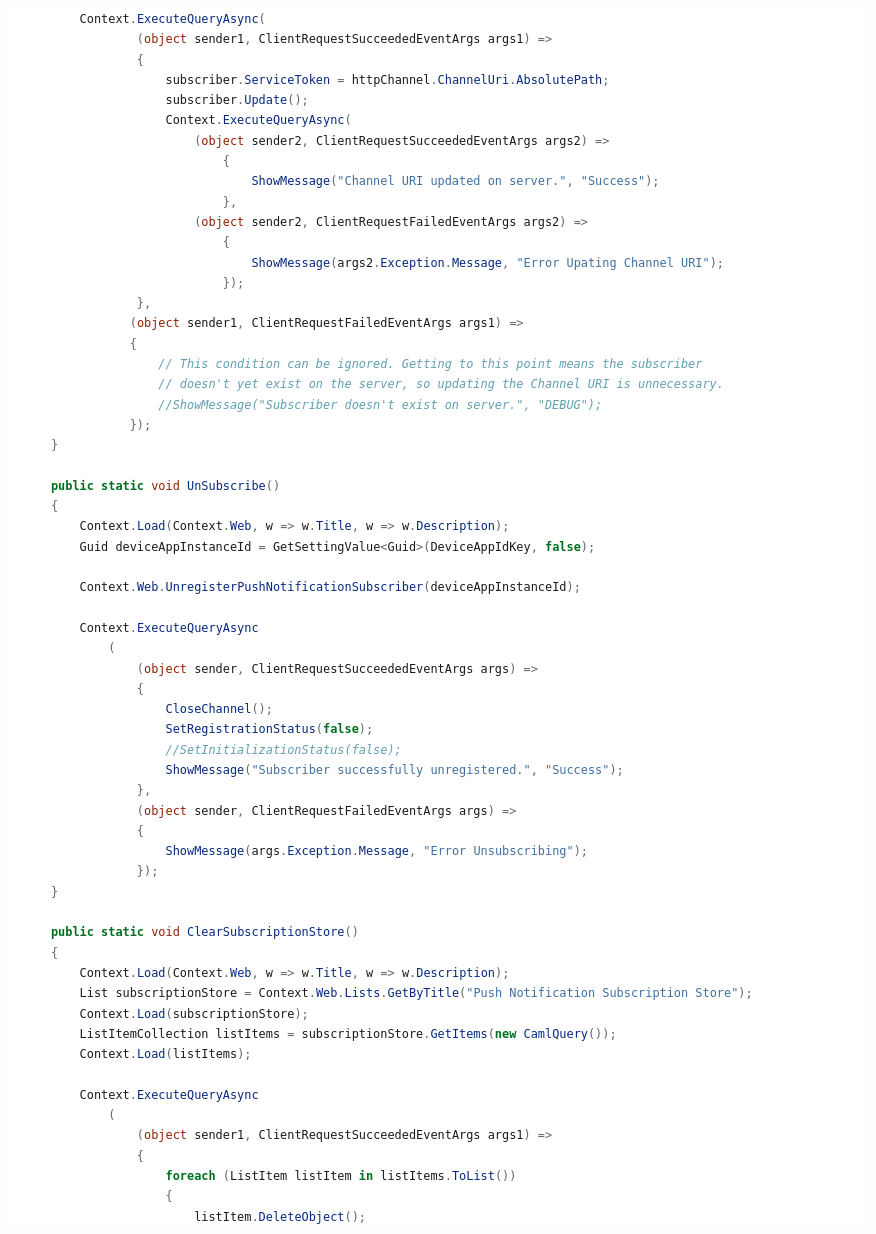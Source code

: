   ```cs
            Context.ExecuteQueryAsync(
                    (object sender1, ClientRequestSucceededEventArgs args1) =>
                    {
                        subscriber.ServiceToken = httpChannel.ChannelUri.AbsolutePath;
                        subscriber.Update();
                        Context.ExecuteQueryAsync(
                            (object sender2, ClientRequestSucceededEventArgs args2) =>
                                {
                                    ShowMessage("Channel URI updated on server.", "Success");
                                },
                            (object sender2, ClientRequestFailedEventArgs args2) =>
                                {
                                    ShowMessage(args2.Exception.Message, "Error Upating Channel URI");
                                });
                    },
                   (object sender1, ClientRequestFailedEventArgs args1) =>
                   {
                       // This condition can be ignored. Getting to this point means the subscriber
                       // doesn't yet exist on the server, so updating the Channel URI is unnecessary.
                       //ShowMessage("Subscriber doesn't exist on server.", "DEBUG");
                   });
        }

        public static void UnSubscribe()
        {
            Context.Load(Context.Web, w => w.Title, w => w.Description);
            Guid deviceAppInstanceId = GetSettingValue<Guid>(DeviceAppIdKey, false);

            Context.Web.UnregisterPushNotificationSubscriber(deviceAppInstanceId);

            Context.ExecuteQueryAsync
                (
                    (object sender, ClientRequestSucceededEventArgs args) =>
                    {
                        CloseChannel();
                        SetRegistrationStatus(false);
                        //SetInitializationStatus(false);
                        ShowMessage("Subscriber successfully unregistered.", "Success");
                    },
                    (object sender, ClientRequestFailedEventArgs args) =>
                    {
                        ShowMessage(args.Exception.Message, "Error Unsubscribing");
                    });
        }

        public static void ClearSubscriptionStore()
        {
            Context.Load(Context.Web, w => w.Title, w => w.Description);
            List subscriptionStore = Context.Web.Lists.GetByTitle("Push Notification Subscription Store");
            Context.Load(subscriptionStore);
            ListItemCollection listItems = subscriptionStore.GetItems(new CamlQuery());
            Context.Load(listItems);

            Context.ExecuteQueryAsync
                (
                    (object sender1, ClientRequestSucceededEventArgs args1) =>
                    {
                        foreach (ListItem listItem in listItems.ToList())
                        {
                            listItem.DeleteObject();                            
  ```